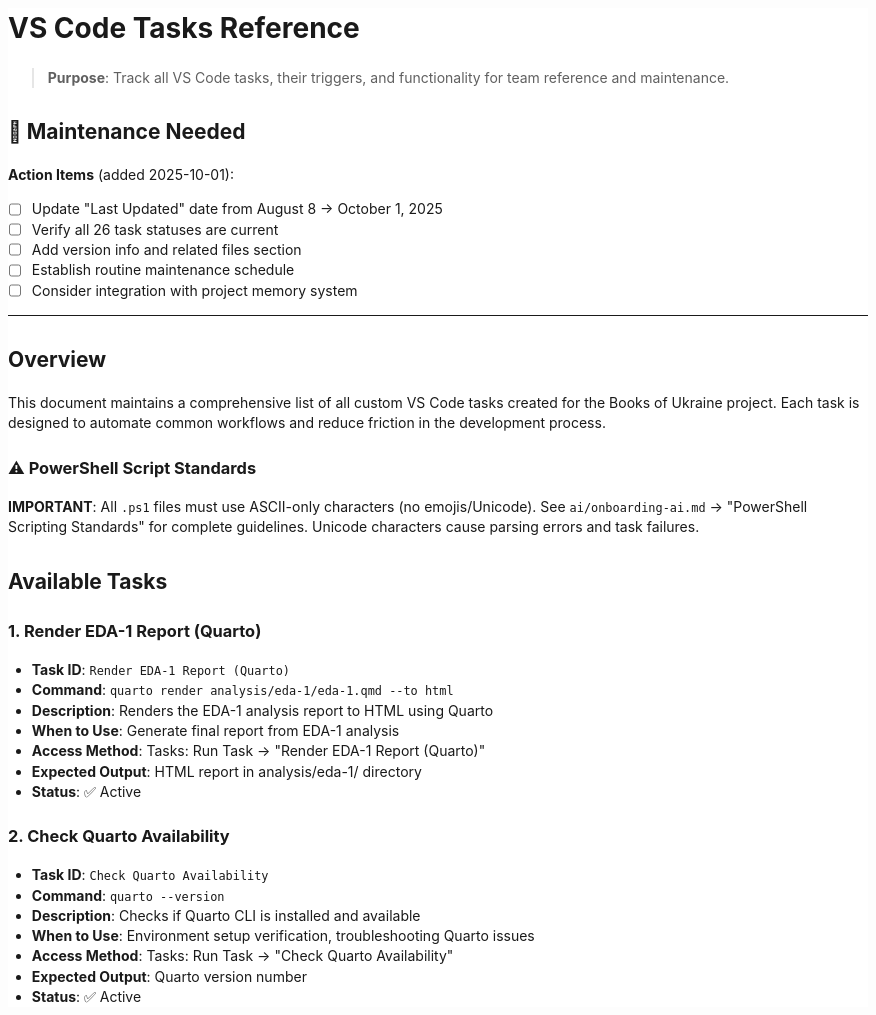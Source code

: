 

# VS Code Tasks Reference

> **Purpose**: Track all VS Code tasks, their triggers, and functionality for team reference and maintenance.

## 🚨 Maintenance Needed

**Action Items** (added 2025-10-01):
- [ ] Update "Last Updated" date from August 8 → October 1, 2025
- [ ] Verify all 26 task statuses are current  
- [ ] Add version info and related files section
- [ ] Establish routine maintenance schedule
- [ ] Consider integration with project memory system

---

## Overview

This document maintains a comprehensive list of all custom VS Code tasks created for the Books of Ukraine project. Each task is designed to automate common workflows and reduce friction in the development process.

### ⚠️ **PowerShell Script Standards**

**IMPORTANT**: All `.ps1` files must use ASCII-only characters (no emojis/Unicode). See `ai/onboarding-ai.md` → "PowerShell Scripting Standards" for complete guidelines. Unicode characters cause parsing errors and task failures.


## Available Tasks

### 1. Render EDA-1 Report (Quarto)
- **Task ID**: `Render EDA-1 Report (Quarto)`
- **Command**: `quarto render analysis/eda-1/eda-1.qmd --to html`
- **Description**: Renders the EDA-1 analysis report to HTML using Quarto
- **When to Use**: Generate final report from EDA-1 analysis
- **Access Method**: Tasks: Run Task → "Render EDA-1 Report (Quarto)"
- **Expected Output**: HTML report in analysis/eda-1/ directory
- **Status**: ✅ Active

### 2. Check Quarto Availability
- **Task ID**: `Check Quarto Availability`
- **Command**: `quarto --version`
- **Description**: Checks if Quarto CLI is installed and available
- **When to Use**: Environment setup verification, troubleshooting Quarto issues
- **Access Method**: Tasks: Run Task → "Check Quarto Availability"
- **Expected Output**: Quarto version number
- **Status**: ✅ Active
